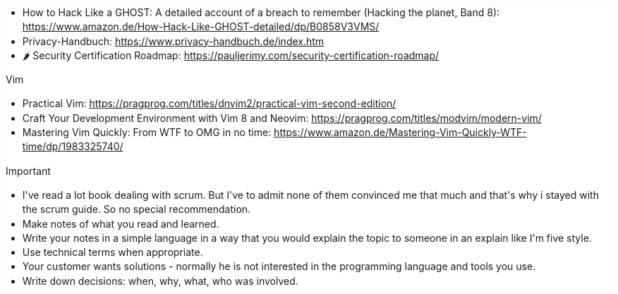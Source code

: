 - How to Hack Like a GHOST: A detailed account of a breach to remember (Hacking the planet, Band 8): https://www.amazon.de/How-Hack-Like-GHOST-detailed/dp/B0858V3VMS/
- Privacy-Handbuch: https://www.privacy-handbuch.de/index.htm
- 🌶️ Security Certification Roadmap: https://pauljerimy.com/security-certification-roadmap/
 
Vim
- Practical Vim: https://pragprog.com/titles/dnvim2/practical-vim-second-edition/
- Craft Your Development Environment with Vim 8 and Neovim: https://pragprog.com/titles/modvim/modern-vim/
- Mastering Vim Quickly: From WTF to OMG in no time: https://www.amazon.de/Mastering-Vim-Quickly-WTF-time/dp/1983325740/ 


> [!IMPORTANT]
> - I've read a lot book dealing with scrum. But I've to admit none of them convinced me that much and that's why i stayed with the scrum guide. So no special recommendation.
> - Make notes of what you read and learned.
> - Write your notes in a simple language in a way that you would explain the topic to someone in an explain like I'm five style.
> - Use technical terms when appropriate.
> - Your customer wants solutions - normally he is not interested in the programming language and tools you use.
> - Write down decisions: when, why, what, who was involved.
 

